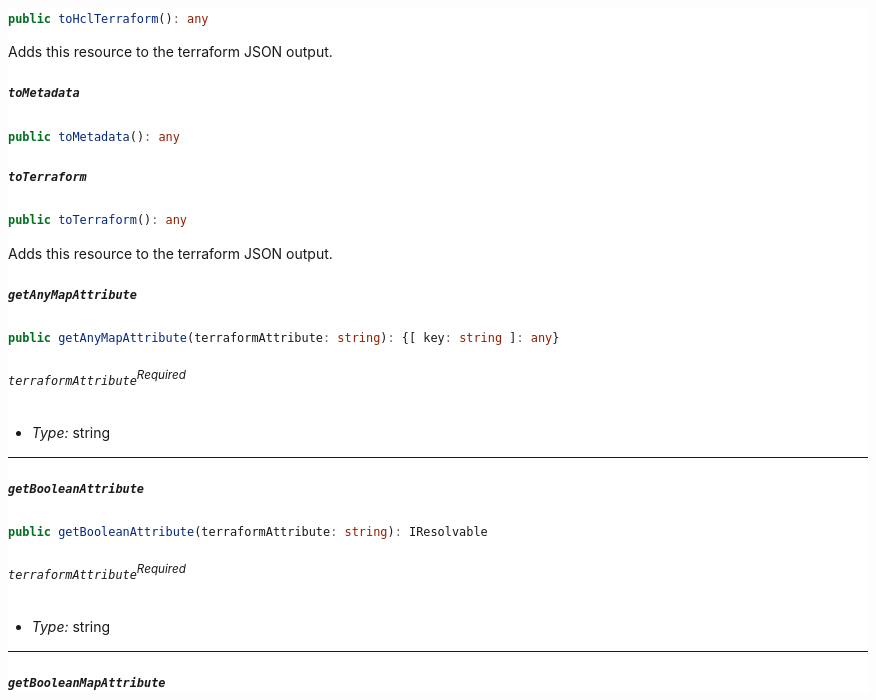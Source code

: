 ```typescript
public toHclTerraform(): any
```

Adds this resource to the terraform JSON output.

##### `toMetadata` <a name="toMetadata" id="@cdktf/provider-okta.dataOktaAppOauth.DataOktaAppOauth.toMetadata"></a>

```typescript
public toMetadata(): any
```

##### `toTerraform` <a name="toTerraform" id="@cdktf/provider-okta.dataOktaAppOauth.DataOktaAppOauth.toTerraform"></a>

```typescript
public toTerraform(): any
```

Adds this resource to the terraform JSON output.

##### `getAnyMapAttribute` <a name="getAnyMapAttribute" id="@cdktf/provider-okta.dataOktaAppOauth.DataOktaAppOauth.getAnyMapAttribute"></a>

```typescript
public getAnyMapAttribute(terraformAttribute: string): {[ key: string ]: any}
```

###### `terraformAttribute`<sup>Required</sup> <a name="terraformAttribute" id="@cdktf/provider-okta.dataOktaAppOauth.DataOktaAppOauth.getAnyMapAttribute.parameter.terraformAttribute"></a>

- *Type:* string

---

##### `getBooleanAttribute` <a name="getBooleanAttribute" id="@cdktf/provider-okta.dataOktaAppOauth.DataOktaAppOauth.getBooleanAttribute"></a>

```typescript
public getBooleanAttribute(terraformAttribute: string): IResolvable
```

###### `terraformAttribute`<sup>Required</sup> <a name="terraformAttribute" id="@cdktf/provider-okta.dataOktaAppOauth.DataOktaAppOauth.getBooleanAttribute.parameter.terraformAttribute"></a>

- *Type:* string

---

##### `getBooleanMapAttribute` <a name="getBooleanMapAttribute" id="@cdktf/provider-okta.dataOktaAppOauth.DataOktaAppOauth.getBooleanMapAttribute"></a>
